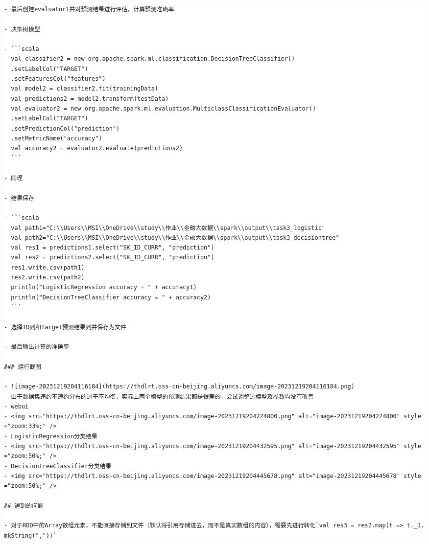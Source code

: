   ```
  - 最后创建evaluator1并对预测结果进行评估，计算预测准确率

- 决策树模型

  - ```scala
    val classifier2 = new org.apache.spark.ml.classification.DecisionTreeClassifier()
    .setLabelCol("TARGET")
    .setFeaturesCol("features")
    val model2 = classifier2.fit(trainingData)
    val predictions2 = model2.transform(testData)
    val evaluator2 = new org.apache.spark.ml.evaluation.MulticlassClassificationEvaluator()
    .setLabelCol("TARGET")
    .setPredictionCol("prediction")
    .setMetricName("accuracy")
    val accuracy2 = evaluator2.evaluate(predictions2)
    ```

  - 同理

- 结果保存

  - ```scala
    val path1="C:\\Users\\MSI\\OneDrive\\study\\作业\\金融大数据\\spark\\output\\task3_logistic"
    val path2="C:\\Users\\MSI\\OneDrive\\study\\作业\\金融大数据\\spark\\output\\task3_decisiontree"
    val res1 = predictions1.select("SK_ID_CURR", "prediction")
    val res2 = predictions2.select("SK_ID_CURR", "prediction")
    res1.write.csv(path1)
    res2.write.csv(path2)
    println("LogisticRegression accuracy = " + accuracy1)
    println("DecisionTreeClassifier accuracy = " + accuracy2)
    ```

  - 选择ID列和Target预测结果列并保存为文件

  - 最后输出计算的准确率

### 运行截图

- ![image-20231219204116184](https://thdlrt.oss-cn-beijing.aliyuncs.com/image-20231219204116184.png)
  - 由于数据集违约不违约分布的过于不均衡，实际上两个模型的预测结果都是很差的，尝试调整过模型及参数均没有改善
- webui
  - <img src="https://thdlrt.oss-cn-beijing.aliyuncs.com/image-20231219204224800.png" alt="image-20231219204224800" style="zoom:33%;" />
- LogisticRegression分类结果
  - <img src="https://thdlrt.oss-cn-beijing.aliyuncs.com/image-20231219204432595.png" alt="image-20231219204432595" style="zoom:50%;" />
- DecisionTreeClassifier分类结果
  - <img src="https://thdlrt.oss-cn-beijing.aliyuncs.com/image-20231219204445678.png" alt="image-20231219204445678" style="zoom:50%;" />

## 遇到的问题

- 对于RDD中的Array数组元素，不能直接存储到文件（默认将引用存储进去，而不是真实数组的内容），需要先进行转化`val res3 = res2.map(t => t._1.mkString(","))`
